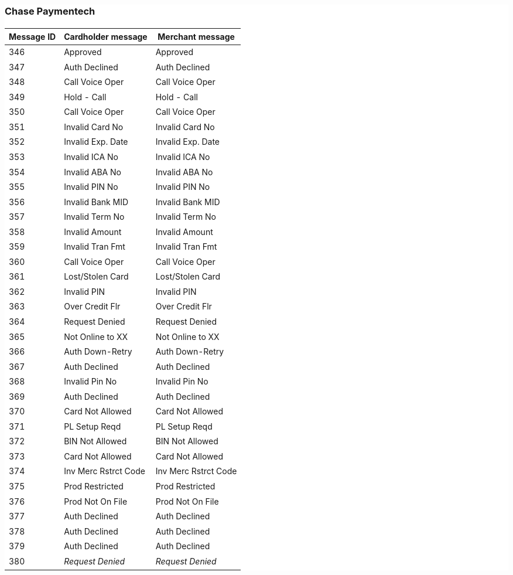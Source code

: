 ### Chase Paymentech

| Message ID | Cardholder message | Merchant message |
| ---------- | ------------------ | ---------------- |
| 346 | Approved | Approved |
| 347 | Auth Declined | Auth Declined |
| 348 | Call Voice Oper | Call Voice Oper |
| 349 | Hold - Call | Hold - Call |
| 350 | Call Voice Oper | Call Voice Oper |
| 351 | Invalid Card No | Invalid Card No |
| 352 | Invalid Exp. Date | Invalid Exp. Date |
| 353 | Invalid ICA No | Invalid ICA No |
| 354 | Invalid ABA No | Invalid ABA No |
| 355 | Invalid PIN No | Invalid PIN No |
| 356 | Invalid Bank MID | Invalid Bank MID |
| 357 | Invalid Term No | Invalid Term No |
| 358 | Invalid Amount | Invalid Amount |
| 359 | Invalid Tran Fmt | Invalid Tran Fmt |
| 360 | Call Voice Oper | Call Voice Oper |
| 361 | Lost/Stolen Card | Lost/Stolen Card |
| 362 | Invalid PIN | Invalid PIN |
| 363 | Over Credit Flr | Over Credit Flr |
| 364 | Request Denied | Request Denied |
| 365 | Not Online to XX | Not Online to XX |
| 366 | Auth Down-Retry | Auth Down-Retry |
| 367 | Auth Declined | Auth Declined |
| 368 | Invalid Pin No | Invalid Pin No |
| 369 | Auth Declined | Auth Declined |
| 370 | Card Not Allowed | Card Not Allowed |
| 371 | PL Setup Reqd | PL Setup Reqd |
| 372 | BIN Not Allowed | BIN Not Allowed |
| 373 | Card Not Allowed | Card Not Allowed |
| 374 | Inv Merc Rstrct Code | Inv Merc Rstrct Code |
| 375 | Prod Restricted | Prod Restricted |
| 376 | Prod Not On File | Prod Not On File |
| 377 | Auth Declined | Auth Declined |
| 378 | Auth Declined | Auth Declined |
| 379 | Auth Declined | Auth Declined |
| 380 | *Request Denied* | *Request Denied* |